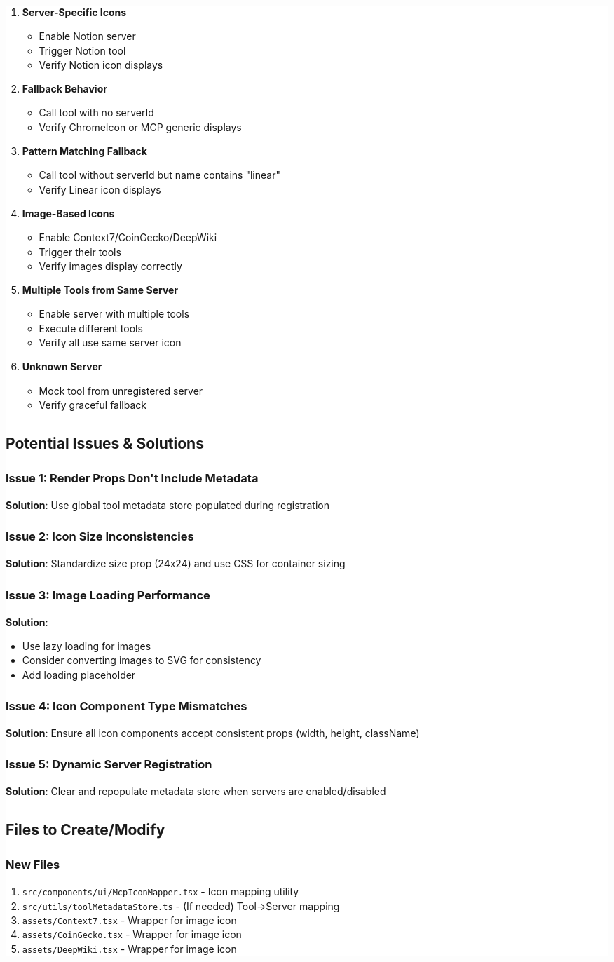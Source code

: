 1. **Server-Specific Icons**
   - Enable Notion server
   - Trigger Notion tool
   - Verify Notion icon displays

2. **Fallback Behavior**
   - Call tool with no serverId
   - Verify ChromeIcon or MCP generic displays

3. **Pattern Matching Fallback**
   - Call tool without serverId but name contains "linear"
   - Verify Linear icon displays

4. **Image-Based Icons**
   - Enable Context7/CoinGecko/DeepWiki
   - Trigger their tools
   - Verify images display correctly

5. **Multiple Tools from Same Server**
   - Enable server with multiple tools
   - Execute different tools
   - Verify all use same server icon

6. **Unknown Server**
   - Mock tool from unregistered server
   - Verify graceful fallback

## Potential Issues & Solutions

### Issue 1: Render Props Don't Include Metadata
**Solution**: Use global tool metadata store populated during registration

### Issue 2: Icon Size Inconsistencies
**Solution**: Standardize size prop (24x24) and use CSS for container sizing

### Issue 3: Image Loading Performance
**Solution**: 
- Use lazy loading for images
- Consider converting images to SVG for consistency
- Add loading placeholder

### Issue 4: Icon Component Type Mismatches
**Solution**: Ensure all icon components accept consistent props (width, height, className)

### Issue 5: Dynamic Server Registration
**Solution**: Clear and repopulate metadata store when servers are enabled/disabled

## Files to Create/Modify

### New Files
1. `src/components/ui/McpIconMapper.tsx` - Icon mapping utility
2. `src/utils/toolMetadataStore.ts` - (If needed) Tool→Server mapping
3. `assets/Context7.tsx` - Wrapper for image icon
4. `assets/CoinGecko.tsx` - Wrapper for image icon
5. `assets/DeepWiki.tsx` - Wrapper for image icon
